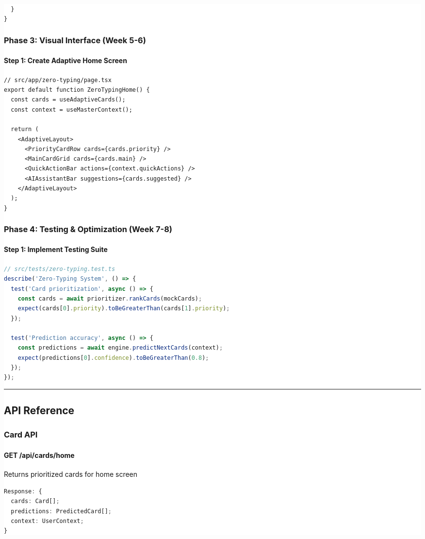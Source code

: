 ```typescript
  }
}
```

### Phase 3: Visual Interface (Week 5-6)

#### Step 1: Create Adaptive Home Screen
```tsx
// src/app/zero-typing/page.tsx
export default function ZeroTypingHome() {
  const cards = useAdaptiveCards();
  const context = useMasterContext();

  return (
    <AdaptiveLayout>
      <PriorityCardRow cards={cards.priority} />
      <MainCardGrid cards={cards.main} />
      <QuickActionBar actions={context.quickActions} />
      <AIAssistantBar suggestions={cards.suggested} />
    </AdaptiveLayout>
  );
}
```

### Phase 4: Testing & Optimization (Week 7-8)

#### Step 1: Implement Testing Suite
```typescript
// src/tests/zero-typing.test.ts
describe('Zero-Typing System', () => {
  test('Card prioritization', async () => {
    const cards = await prioritizer.rankCards(mockCards);
    expect(cards[0].priority).toBeGreaterThan(cards[1].priority);
  });

  test('Prediction accuracy', async () => {
    const predictions = await engine.predictNextCards(context);
    expect(predictions[0].confidence).toBeGreaterThan(0.8);
  });
});
```

---

## API Reference

### Card API

#### GET /api/cards/home
Returns prioritized cards for home screen
```typescript
Response: {
  cards: Card[];
  predictions: PredictedCard[];
  context: UserContext;
}
```
